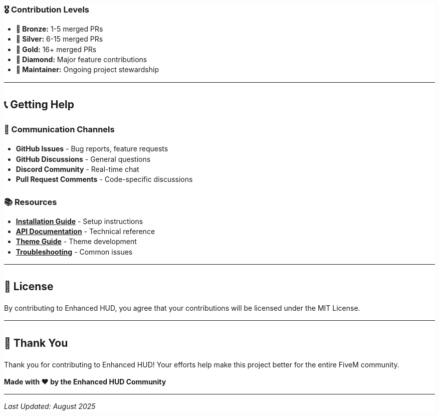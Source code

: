 ### 🎖️ Contribution Levels

- **🥉 Bronze:** 1-5 merged PRs
- **🥈 Silver:** 6-15 merged PRs
- **🥇 Gold:** 16+ merged PRs
- **💎 Diamond:** Major feature contributions
- **👑 Maintainer:** Ongoing project stewardship

---

## 📞 Getting Help

### 💬 Communication Channels

- **GitHub Issues** - Bug reports, feature requests
- **GitHub Discussions** - General questions
- **Discord Community** - Real-time chat
- **Pull Request Comments** - Code-specific discussions

### 📚 Resources

- **[Installation Guide](docs/INSTALLATION.md)** - Setup instructions
- **[API Documentation](docs/API.md)** - Technical reference
- **[Theme Guide](docs/THEMES.md)** - Theme development
- **[Troubleshooting](docs/TROUBLESHOOTING.md)** - Common issues

---

## 📄 License

By contributing to Enhanced HUD, you agree that your contributions will be licensed under the MIT License.

---

## 🙏 Thank You

Thank you for contributing to Enhanced HUD! Your efforts help make this project better for the entire FiveM community.

**Made with ❤️ by the Enhanced HUD Community**

---

*Last Updated: August 2025*
